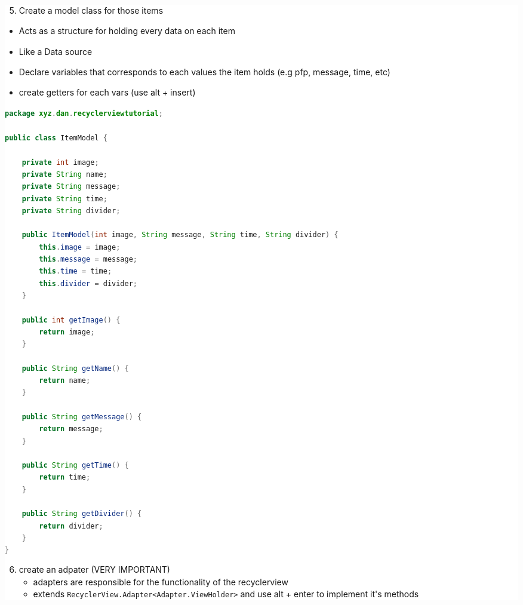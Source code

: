5. Create a model class for those items
  - Acts as a structure for holding every data on each item
  - Like a Data source

  - Declare variables that corresponds to each values the item holds (e.g pfp,
    message, time, etc)

  - create getters for each vars (use alt + insert)

```java
package xyz.dan.recyclerviewtutorial;

public class ItemModel {

    private int image;
    private String name;
    private String message;
    private String time;
    private String divider;

    public ItemModel(int image, String message, String time, String divider) {
        this.image = image;
        this.message = message;
        this.time = time;
        this.divider = divider;
    }

    public int getImage() {
        return image;
    }

    public String getName() {
        return name;
    }

    public String getMessage() {
        return message;
    }

    public String getTime() {
        return time;
    }

    public String getDivider() {
        return divider;
    }
}
```

6. create an adpater (VERY IMPORTANT)
    - adapters are responsible for the functionality of the recyclerview
    - extends `RecyclerView.Adapter<Adapter.ViewHolder>` and use alt + enter to
      implement it's methods
